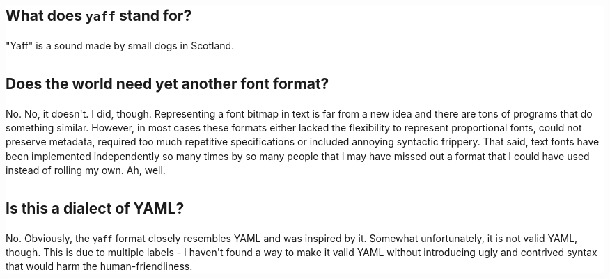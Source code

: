 What does `yaff` stand for?
---------------------------
"Yaff" is a sound made by small dogs in Scotland.


Does the world need yet another font format?
--------------------------------------------
No. No, it doesn't. I did, though. Representing a font bitmap in text is far from a new idea and
there are tons of programs that do something similar. However, in most cases these formats either lacked
the flexibility to represent proportional fonts, could not preserve metadata, required too much
repetitive specifications or included annoying syntactic frippery. That said, text fonts have been
implemented independently so many times by so many people that I may have missed out a format that
I could have used instead of rolling my own. Ah, well.

Is this a dialect of YAML?
--------------------------
No. Obviously, the `yaff` format closely resembles YAML and was inspired by it.
Somewhat unfortunately, it is not valid YAML, though. This is due to multiple labels - I haven't found a way
to make it valid YAML without introducing ugly and contrived syntax that would harm the human-friendliness.
